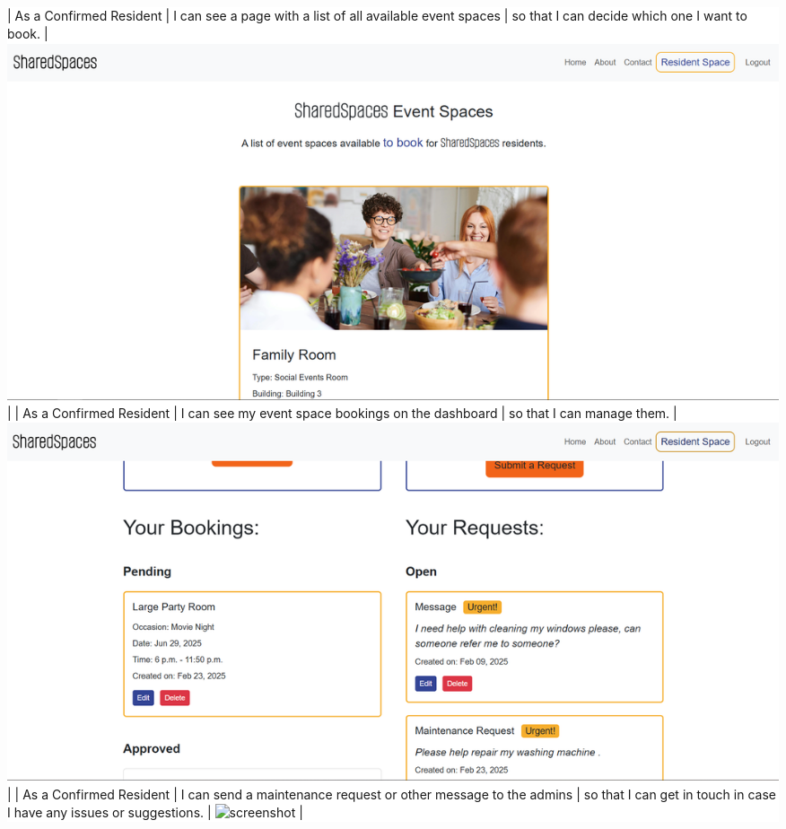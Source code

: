 | As a Confirmed Resident | I can see a page with a list of all available event spaces | so that I can decide which one I want to book. | ![screenshot](documentation/features/dashboard-event-spaces-lenovo.png) |
| As a Confirmed Resident | I can see my event space bookings on the dashboard | so that I can manage them. | ![screenshot](documentation/features/dashboard-bookings-requests-lenovo.png) |
| As a Confirmed Resident | I can send a maintenance request or other message to the admins | so that I can get in touch in case I have any issues or suggestions. | ![screenshot](documentation/features/submit-request.png) |